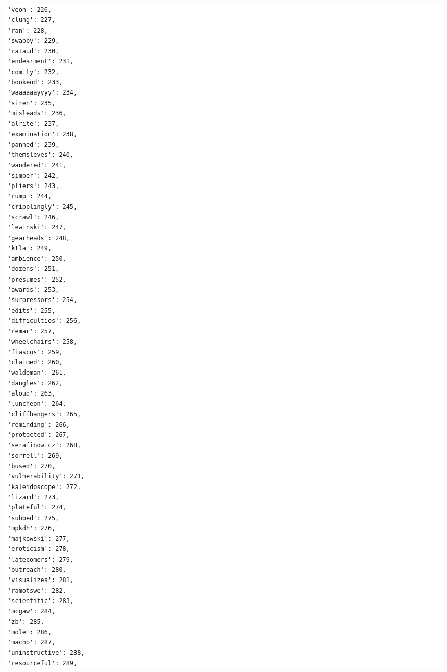      'veoh': 226,
     'clung': 227,
     'ran': 228,
     'swabby': 229,
     'rataud': 230,
     'endearment': 231,
     'comity': 232,
     'bookend': 233,
     'waaaaaayyyy': 234,
     'siren': 235,
     'misleads': 236,
     'alrite': 237,
     'examination': 238,
     'panned': 239,
     'themsleves': 240,
     'wandered': 241,
     'simper': 242,
     'pliers': 243,
     'rump': 244,
     'cripplingly': 245,
     'scrawl': 246,
     'lewinski': 247,
     'gearheads': 248,
     'ktla': 249,
     'ambience': 250,
     'dozens': 251,
     'presumes': 252,
     'awards': 253,
     'surpressors': 254,
     'edits': 255,
     'difficulties': 256,
     'remar': 257,
     'wheelchairs': 258,
     'fiascos': 259,
     'claimed': 260,
     'waldeman': 261,
     'dangles': 262,
     'aloud': 263,
     'luncheon': 264,
     'cliffhangers': 265,
     'reminding': 266,
     'protected': 267,
     'serafinowicz': 268,
     'sorrell': 269,
     'bused': 270,
     'vulnerability': 271,
     'kaleidoscope': 272,
     'lizard': 273,
     'plateful': 274,
     'subbed': 275,
     'mpkdh': 276,
     'majkowski': 277,
     'eroticism': 278,
     'latecomers': 279,
     'outreach': 280,
     'visualizes': 281,
     'ramotswe': 282,
     'scientific': 283,
     'mcgaw': 284,
     'zb': 285,
     'mole': 286,
     'macho': 287,
     'uninstructive': 288,
     'resourceful': 289,